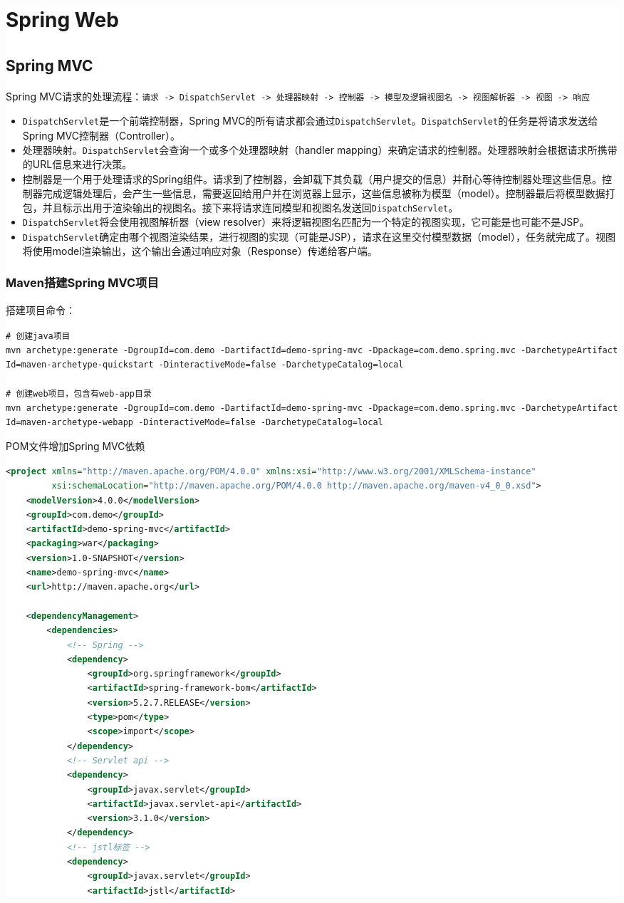 # Spring Web

## Spring MVC

Spring MVC请求的处理流程：`请求 -> DispatchServlet -> 处理器映射 -> 控制器 -> 模型及逻辑视图名 -> 视图解析器 -> 视图 -> 响应`

- `DispatchServlet`是一个前端控制器，Spring MVC的所有请求都会通过`DispatchServlet`。`DispatchServlet`的任务是将请求发送给Spring MVC控制器（Controller）。
- 处理器映射。`DispatchServlet`会查询一个或多个处理器映射（handler mapping）来确定请求的控制器。处理器映射会根据请求所携带的URL信息来进行决策。
- 控制器是一个用于处理请求的Spring组件。请求到了控制器，会卸载下其负载（用户提交的信息）并耐心等待控制器处理这些信息。控制器完成逻辑处理后，会产生一些信息，需要返回给用户并在浏览器上显示，这些信息被称为模型（model）。控制器最后将模型数据打包，并且标示出用于渲染输出的视图名。接下来将请求连同模型和视图名发送回`DispatchServlet`。
- `DispatchServlet`将会使用视图解析器（view resolver）来将逻辑视图名匹配为一个特定的视图实现，它可能是也可能不是JSP。
- `DispatchServlet`确定由哪个视图渲染结果，进行视图的实现（可能是JSP），请求在这里交付模型数据（model），任务就完成了。视图将使用model渲染输出，这个输出会通过响应对象（Response）传递给客户端。

### Maven搭建Spring MVC项目

搭建项目命令：

```
# 创建java项目
mvn archetype:generate -DgroupId=com.demo -DartifactId=demo-spring-mvc -Dpackage=com.demo.spring.mvc -DarchetypeArtifactId=maven-archetype-quickstart -DinteractiveMode=false -DarchetypeCatalog=local

# 创建web项目，包含有web-app目录
mvn archetype:generate -DgroupId=com.demo -DartifactId=demo-spring-mvc -Dpackage=com.demo.spring.mvc -DarchetypeArtifactId=maven-archetype-webapp -DinteractiveMode=false -DarchetypeCatalog=local
```

POM文件增加Spring MVC依赖

```xml
<project xmlns="http://maven.apache.org/POM/4.0.0" xmlns:xsi="http://www.w3.org/2001/XMLSchema-instance"
         xsi:schemaLocation="http://maven.apache.org/POM/4.0.0 http://maven.apache.org/maven-v4_0_0.xsd">
    <modelVersion>4.0.0</modelVersion>
    <groupId>com.demo</groupId>
    <artifactId>demo-spring-mvc</artifactId>
    <packaging>war</packaging>
    <version>1.0-SNAPSHOT</version>
    <name>demo-spring-mvc</name>
    <url>http://maven.apache.org</url>

    <dependencyManagement>
        <dependencies>
            <!-- Spring -->
            <dependency>
                <groupId>org.springframework</groupId>
                <artifactId>spring-framework-bom</artifactId>
                <version>5.2.7.RELEASE</version>
                <type>pom</type>
                <scope>import</scope>
            </dependency>
            <!-- Servlet api -->
            <dependency>
                <groupId>javax.servlet</groupId>
                <artifactId>javax.servlet-api</artifactId>
                <version>3.1.0</version>
            </dependency>
            <!-- jstl标签 -->
            <dependency>
                <groupId>javax.servlet</groupId>
                <artifactId>jstl</artifactId>
```